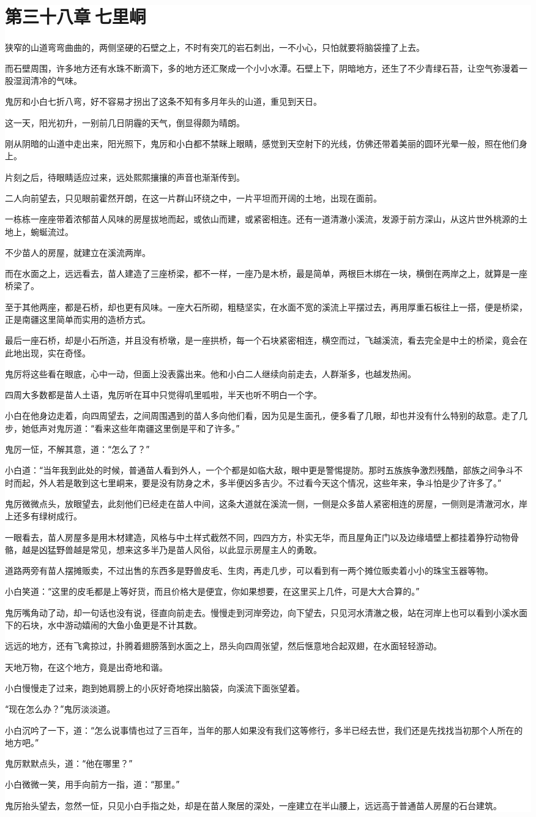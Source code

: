 # 第三十八章 七里峒


狭窄的山道弯弯曲曲的，两侧坚硬的石壁之上，不时有突兀的岩石刺出，一不小心，只怕就要将脑袋撞了上去。

而石壁周围，许多地方还有水珠不断滴下，多的地方还汇聚成一个小小水潭。石壁上下，阴暗地方，还生了不少青绿石苔，让空气弥漫着一股湿润清冷的气味。

鬼厉和小白七折八弯，好不容易才拐出了这条不知有多月年头的山道，重见到天日。

这一天，阳光初升，一别前几日阴霾的天气，倒显得颇为晴朗。

刚从阴暗的山道中走出来，阳光照下，鬼厉和小白都不禁眯上眼睛，感觉到天空射下的光线，仿佛还带着美丽的圆环光晕一般，照在他们身上。

片刻之后，待眼睛适应过来，远处熙熙攘攘的声音也渐渐传到。

二人向前望去，只见眼前霍然开朗，在这一片群山环绕之中，一片平坦而开阔的土地，出现在面前。

一栋栋一座座带着浓郁苗人风味的房屋拔地而起，或依山而建，或紧密相连。还有一道清澈小溪流，发源于前方深山，从这片世外桃源的土地上，蜿蜒流过。

不少苗人的房屋，就建立在溪流两岸。

而在水面之上，远远看去，苗人建造了三座桥梁，都不一样，一座乃是木桥，最是简单，两根巨木绑在一块，横倒在两岸之上，就算是一座桥梁了。

至于其他两座，都是石桥，却也更有风味。一座大石所砌，粗糙坚实，在水面不宽的溪流上平摆过去，再用厚重石板往上一搭，便是桥梁，正是南疆这里简单而实用的造桥方式。

最后一座石桥，却是小石所造，并且没有桥墩，是一座拱桥，每一个石块紧密相连，横空而过，飞越溪流，看去完全是中土的桥梁，竟会在此地出现，实在奇怪。

鬼厉将这些看在眼底，心中一动，但面上没表露出来。他和小白二人继续向前走去，人群渐多，也越发热闹。

四周大多数都是苗人土语，鬼厉听在耳中只觉得叽里呱啦，半天也听不明白一个字。

小白在他身边走着，向四周望去，之间周围遇到的苗人多向他们看，因为见是生面孔，便多看了几眼，却也并没有什么特别的敌意。走了几步，她低声对鬼厉道：“看来这些年南疆这里倒是平和了许多。”

鬼厉一怔，不解其意，道：“怎么了？”

小白道：“当年我到此处的时候，普通苗人看到外人，一个个都是如临大敌，眼中更是警惕提防。那时五族族争激烈残酷，部族之间争斗不时而起，外人若是敢到这七里峒来，要是没有防身之术，多半便凶多吉少。不过看今天这个情况，这些年来，争斗怕是少了许多了。”

鬼厉微微点头，放眼望去，此刻他们已经走在苗人中间，这条大道就在溪流一侧，一侧是众多苗人紧密相连的房屋，一侧则是清澈河水，岸上还多有绿树成行。

一眼看去，苗人房屋多是用木材建造，风格与中土样式截然不同，四四方方，朴实无华，而且屋角正门以及边缘墙壁上都挂着狰狞动物骨骼，越是凶猛野兽越是常见，想来这多半乃是苗人风俗，以此显示房屋主人的勇敢。

道路两旁有苗人摆摊贩卖，不过出售的东西多是野兽皮毛、生肉，再走几步，可以看到有一两个摊位贩卖着小小的珠宝玉器等物。

小白笑道：“这里的皮毛都是上等好货，而且价格大是便宜，你如果想要，在这里买上几件，可是大大合算的。”

鬼厉嘴角动了动，却一句话也没有说，径直向前走去。慢慢走到河岸旁边，向下望去，只见河水清澈之极，站在河岸上也可以看到小溪水面下的石块，水中游动嬉闹的大鱼小鱼更是不计其数。

远远的地方，还有飞禽掠过，扑腾着翅膀落到水面之上，昂头向四周张望，然后惬意地合起双翅，在水面轻轻游动。

天地万物，在这个地方，竟是出奇地和谐。

小白慢慢走了过来，跑到她肩膀上的小灰好奇地探出脑袋，向溪流下面张望着。

“现在怎么办？”鬼厉淡淡道。

小白沉吟了一下，道：“怎么说事情也过了三百年，当年的那人如果没有我们这等修行，多半已经去世，我们还是先找找当初那个人所在的地方吧。”

鬼厉默默点头，道：“他在哪里？”

小白微微一笑，用手向前方一指，道：“那里。”

鬼厉抬头望去，忽然一怔，只见小白手指之处，却是在苗人聚居的深处，一座建立在半山腰上，远远高于普通苗人房屋的石台建筑。
